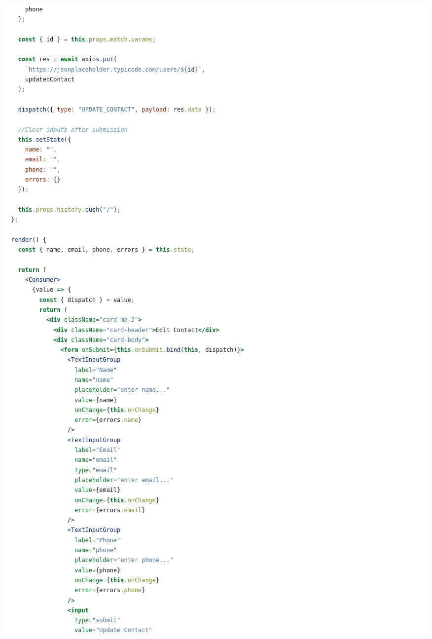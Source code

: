 ```jsx
      phone
    };

    const { id } = this.props.match.params;

    const res = await axios.put(
      `https://jsonplaceholder.typicode.com/users/${id}`,
      updatedContact
    );

    dispatch({ type: "UPDATE_CONTACT", payload: res.data });

    //Clear inputs after submission
    this.setState({
      name: "",
      email: "",
      phone: "",
      errors: {}
    });

    this.props.history.push("/");
  };

  render() {
    const { name, email, phone, errors } = this.state;

    return (
      <Consumer>
        {value => {
          const { dispatch } = value;
          return (
            <div className="card mb-3">
              <div className="card-header">Edit Contact</div>
              <div className="card-body">
                <form onSubmit={this.onSubmit.bind(this, dispatch)}>
                  <TextInputGroup
                    label="Name"
                    name="name"
                    placeholder="enter name..."
                    value={name}
                    onChange={this.onChange}
                    error={errors.name}
                  />
                  <TextInputGroup
                    label="Email"
                    name="email"
                    type="email"
                    placeholder="enter email..."
                    value={email}
                    onChange={this.onChange}
                    error={errors.email}
                  />
                  <TextInputGroup
                    label="Phone"
                    name="phone"
                    placeholder="enter phone..."
                    value={phone}
                    onChange={this.onChange}
                    error={errors.phone}
                  />
                  <input
                    type="submit"
                    value="Update Contact"
```